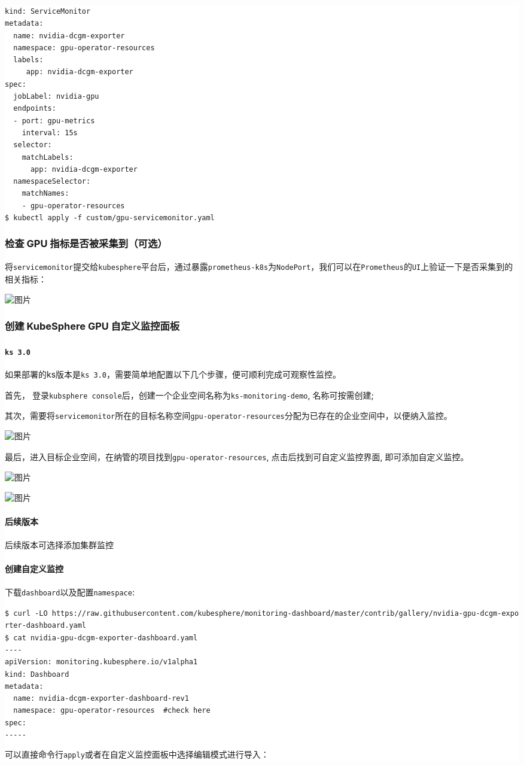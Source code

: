 ```plain
kind: ServiceMonitor
metadata:
  name: nvidia-dcgm-exporter
  namespace: gpu-operator-resources 
  labels:
     app: nvidia-dcgm-exporter
spec:
  jobLabel: nvidia-gpu
  endpoints:
  - port: gpu-metrics
    interval: 15s
  selector:
    matchLabels:
      app: nvidia-dcgm-exporter
  namespaceSelector:
    matchNames:
    - gpu-operator-resources
$ kubectl apply -f custom/gpu-servicemonitor.yaml 
```
### 检查 GPU 指标是否被采集到（可选）

将`servicemonitor`提交给`kubesphere`平台后，通过暴露`prometheus-k8s`为`NodePort`，我们可以在`Prometheus`的`UI`上验证一下是否采集到的相关指标：

![图片](https://uploader.shimo.im/f/udPjWxYbIDfdPvFf.png!thumbnail?download=1&token=eyJhbGciOiJIUzI1NiIsInR5cCI6IkpXVCJ9.eyJjbHQiOiJleHBvcnQiLCJ1c2VySWQiOjAsImV4cCI6MTYyMTcwMzY0MH0.eSTK9g-m6DQAsyv5TzP-3u2bsVM5Ku8n2Cwv0pPmAH4&fileGuid=feLMzTODS0cxyqBb)

### 创建 KubeSphere GPU 自定义监控面板

#### `ks 3.0`

如果部署的ks版本是`ks 3.0`，需要简单地配置以下几个步骤，便可顺利完成可观察性监控。

首先， 登录`kubsphere console`后，创建一个企业空间名称为`ks-monitoring-demo`, 名称可按需创建;

其次，需要将`servicemonitor`所在的目标名称空间`gpu-operator-resources`分配为已存在的企业空间中，以便纳入监控。

![图片](https://uploader.shimo.im/f/1bNwigEoSa2quuAV.png!thumbnail?download=1&token=eyJhbGciOiJIUzI1NiIsInR5cCI6IkpXVCJ9.eyJjbHQiOiJleHBvcnQiLCJ1c2VySWQiOjAsImV4cCI6MTYyMTcwMzY0MX0.SdoVuOwuOD5Tua7A8XGQcF8yxT09tib5YKefubU_YwA&fileGuid=feLMzTODS0cxyqBb)

最后，进入目标企业空间，在纳管的项目找到`gpu-operator-resources`, 点击后找到可自定义监控界面, 即可添加自定义监控。

![图片](https://uploader.shimo.im/f/ySMUajjX6Qg3kgbt.png!thumbnail?download=1&token=eyJhbGciOiJIUzI1NiIsInR5cCI6IkpXVCJ9.eyJjbHQiOiJleHBvcnQiLCJ1c2VySWQiOjAsImV4cCI6MTYyMTcwMzY0Mn0._FVYLbmqkCz_Ecq1GVCEOP1Gkcfcb_pNbA26nMD_17M&fileGuid=feLMzTODS0cxyqBb)

![图片](https://uploader.shimo.im/f/pwEKHhwEDBsNS55o.png!thumbnail?download=1&token=eyJhbGciOiJIUzI1NiIsInR5cCI6IkpXVCJ9.eyJjbHQiOiJleHBvcnQiLCJ1c2VySWQiOjAsImV4cCI6MTYyMTcwMzY0M30.tOOwBep-gI5SBU3DeTGXsY6i7TtbDgr6dV60oBdruSA&fileGuid=feLMzTODS0cxyqBb)

#### 后续版本

后续版本可选择添加集群监控

#### 创建自定义监控

下载`dashboard`以及配置`namespace`:

```plain
$ curl -LO https://raw.githubusercontent.com/kubesphere/monitoring-dashboard/master/contrib/gallery/nvidia-gpu-dcgm-exporter-dashboard.yaml
$ cat nvidia-gpu-dcgm-exporter-dashboard.yaml
----
apiVersion: monitoring.kubesphere.io/v1alpha1
kind: Dashboard
metadata:
  name: nvidia-dcgm-exporter-dashboard-rev1
  namespace: gpu-operator-resources  #check here
spec:
-----
```
可以直接命令行`apply`或者在自定义监控面板中选择编辑模式进行导入：